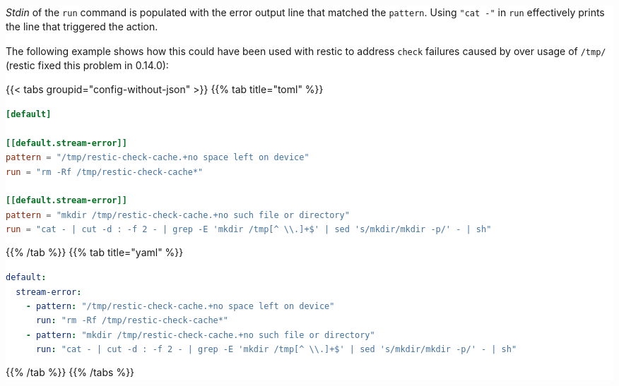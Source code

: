*Stdin* of the `run` command is populated with the error output line that matched the `pattern`. Using `"cat -"` in `run` effectively prints the line that triggered the action.

The following example shows how this could have been used with restic to address `check` failures caused by over usage of `/tmp/` (restic fixed this problem in 0.14.0):

{{< tabs groupid="config-without-json" >}}
{{% tab title="toml" %}}

```toml
[default]

[[default.stream-error]]
pattern = "/tmp/restic-check-cache.+no space left on device"
run = "rm -Rf /tmp/restic-check-cache*"

[[default.stream-error]]
pattern = "mkdir /tmp/restic-check-cache.+no such file or directory"
run = "cat - | cut -d : -f 2 - | grep -E 'mkdir /tmp[^ \\.]+$' | sed 's/mkdir/mkdir -p/' - | sh"
```

{{% /tab %}}
{{% tab title="yaml" %}}

```yaml
default:
  stream-error:
    - pattern: "/tmp/restic-check-cache.+no space left on device"
      run: "rm -Rf /tmp/restic-check-cache*"
    - pattern: "mkdir /tmp/restic-check-cache.+no such file or directory"
      run: "cat - | cut -d : -f 2 - | grep -E 'mkdir /tmp[^ \\.]+$' | sed 's/mkdir/mkdir -p/' - | sh"
```

{{% /tab %}}
{{% /tabs %}}

